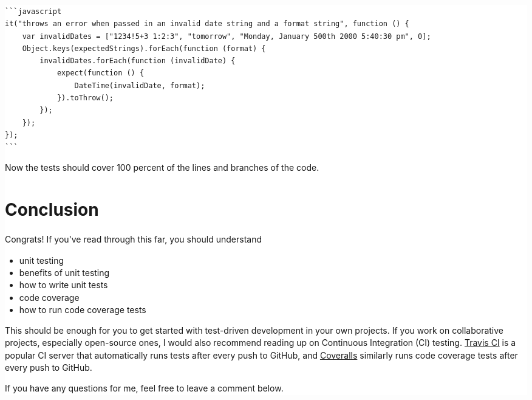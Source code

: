     ```javascript
    it("throws an error when passed in an invalid date string and a format string", function () {
        var invalidDates = ["1234!5+3 1:2:3", "tomorrow", "Monday, January 500th 2000 5:40:30 pm", 0];
        Object.keys(expectedStrings).forEach(function (format) {
            invalidDates.forEach(function (invalidDate) {
                expect(function () {
                    DateTime(invalidDate, format);
                }).toThrow();
            });
        });
    });
    ```

Now the tests should cover 100 percent  of the lines and branches of the code.


# Conclusion

Congrats! If you've read through this far, you should understand

 - unit testing
 - benefits of unit testing 
 - how to write unit tests
 - code coverage 
 - how to run code coverage tests

This should be enough for you to get started with test-driven development in your own projects. If you work on collaborative projects, especially open-source ones, I would also recommend reading  up on Continuous Integration (CI) testing. [Travis CI](https://travis-ci.org/) is a popular CI server that automatically runs tests after every push to GitHub, and [Coveralls](https://coveralls.io/) similarly runs code coverage tests after every push to GitHub.

If you have any questions for me, feel free to leave a comment below.

